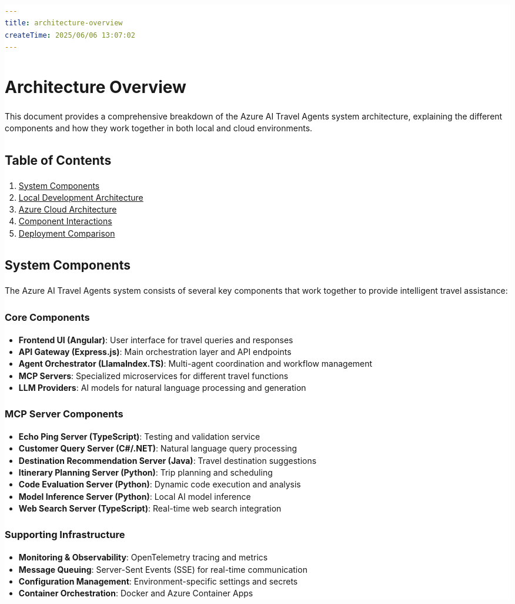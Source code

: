 ```yaml
---
title: architecture-overview
createTime: 2025/06/06 13:07:02
---
```

# Architecture Overview

This document provides a comprehensive breakdown of the Azure AI Travel Agents system architecture, explaining the different components and how they work together in both local and cloud environments.

## Table of Contents

1. [System Components](#system-components)
2. [Local Development Architecture](#local-development-architecture)
3. [Azure Cloud Architecture](#azure-cloud-architecture)
4. [Component Interactions](#component-interactions)
5. [Deployment Comparison](#deployment-comparison)

## System Components

The Azure AI Travel Agents system consists of several key components that work together to provide intelligent travel assistance:

### Core Components

- **Frontend UI (Angular)**: User interface for travel queries and responses
- **API Gateway (Express.js)**: Main orchestration layer and API endpoints
- **Agent Orchestrator (LlamaIndex.TS)**: Multi-agent coordination and workflow management
- **MCP Servers**: Specialized microservices for different travel functions
- **LLM Providers**: AI models for natural language processing and generation

### MCP Server Components

- **Echo Ping Server (TypeScript)**: Testing and validation service
- **Customer Query Server (C#/.NET)**: Natural language query processing
- **Destination Recommendation Server (Java)**: Travel destination suggestions
- **Itinerary Planning Server (Python)**: Trip planning and scheduling
- **Code Evaluation Server (Python)**: Dynamic code execution and analysis
- **Model Inference Server (Python)**: Local AI model inference
- **Web Search Server (TypeScript)**: Real-time web search integration

### Supporting Infrastructure

- **Monitoring & Observability**: OpenTelemetry tracing and metrics
- **Message Queuing**: Server-Sent Events (SSE) for real-time communication
- **Configuration Management**: Environment-specific settings and secrets
- **Container Orchestration**: Docker and Azure Container Apps

